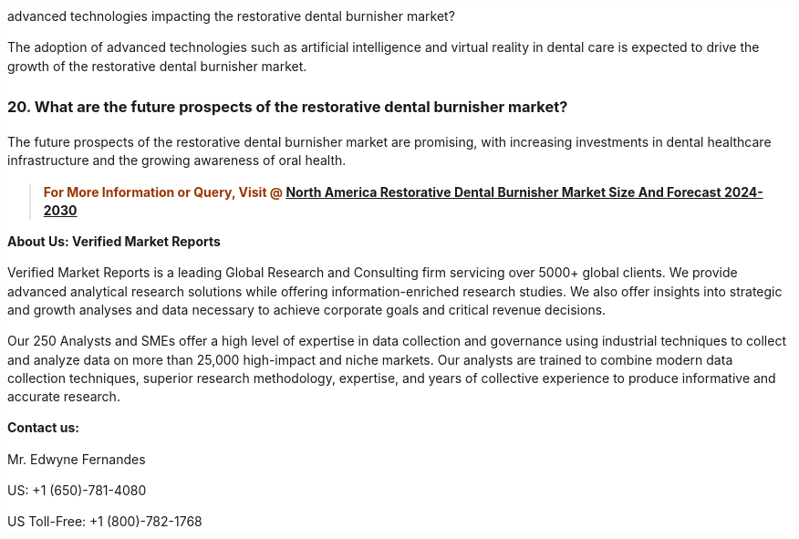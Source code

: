 advanced technologies impacting the restorative dental burnisher market?</div><div></h3><p>The adoption of advanced technologies such as artificial intelligence and virtual reality in dental care is expected to drive the growth of the restorative dental burnisher market.</p><h3>20. What are the future prospects of the restorative dental burnisher market?</div><div></h3><p>The future prospects of the restorative dental burnisher market are promising, with increasing investments in dental healthcare infrastructure and the growing awareness of oral health.</p></body></html></p><blockquote><p><span style="color: #993300;"><strong>For More Information or Query, Visit @ <a href="https://www.verifiedmarketreports.com/product/restorative-dental-burnisher-market/">North America Restorative Dental Burnisher Market Size And Forecast 2024-2030</a></strong></span></p></blockquote><p><strong>About Us: Verified Market Reports</strong></p><p>Verified Market Reports is a leading Global Research and Consulting firm servicing over 5000+ global clients. We provide advanced analytical research solutions while offering information-enriched research studies. We also offer insights into strategic and growth analyses and data necessary to achieve corporate goals and critical revenue decisions.</p><p>Our 250 Analysts and SMEs offer a high level of expertise in data collection and governance using industrial techniques to collect and analyze data on more than 25,000 high-impact and niche markets. Our analysts are trained to combine modern data collection techniques, superior research methodology, expertise, and years of collective experience to produce informative and accurate research.</p><p><strong>Contact us:</strong></p><p>Mr. Edwyne Fernandes</p><p>US: +1 (650)-781-4080</p><p>US Toll-Free: +1 (800)-782-1768</p>
